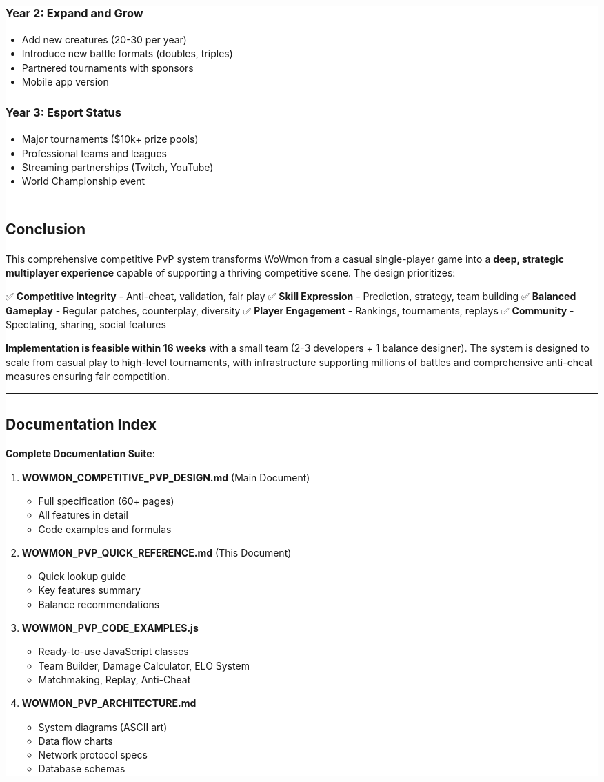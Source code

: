### Year 2: Expand and Grow
- Add new creatures (20-30 per year)
- Introduce new battle formats (doubles, triples)
- Partnered tournaments with sponsors
- Mobile app version

### Year 3: Esport Status
- Major tournaments ($10k+ prize pools)
- Professional teams and leagues
- Streaming partnerships (Twitch, YouTube)
- World Championship event

---

## Conclusion

This comprehensive competitive PvP system transforms WoWmon from a casual single-player game into a **deep, strategic multiplayer experience** capable of supporting a thriving competitive scene. The design prioritizes:

✅ **Competitive Integrity** - Anti-cheat, validation, fair play
✅ **Skill Expression** - Prediction, strategy, team building
✅ **Balanced Gameplay** - Regular patches, counterplay, diversity
✅ **Player Engagement** - Rankings, tournaments, replays
✅ **Community** - Spectating, sharing, social features

**Implementation is feasible within 16 weeks** with a small team (2-3 developers + 1 balance designer). The system is designed to scale from casual play to high-level tournaments, with infrastructure supporting millions of battles and comprehensive anti-cheat measures ensuring fair competition.

---

## Documentation Index

**Complete Documentation Suite**:

1. **WOWMON_COMPETITIVE_PVP_DESIGN.md** (Main Document)
   - Full specification (60+ pages)
   - All features in detail
   - Code examples and formulas

2. **WOWMON_PVP_QUICK_REFERENCE.md** (This Document)
   - Quick lookup guide
   - Key features summary
   - Balance recommendations

3. **WOWMON_PVP_CODE_EXAMPLES.js**
   - Ready-to-use JavaScript classes
   - Team Builder, Damage Calculator, ELO System
   - Matchmaking, Replay, Anti-Cheat

4. **WOWMON_PVP_ARCHITECTURE.md**
   - System diagrams (ASCII art)
   - Data flow charts
   - Network protocol specs
   - Database schemas
